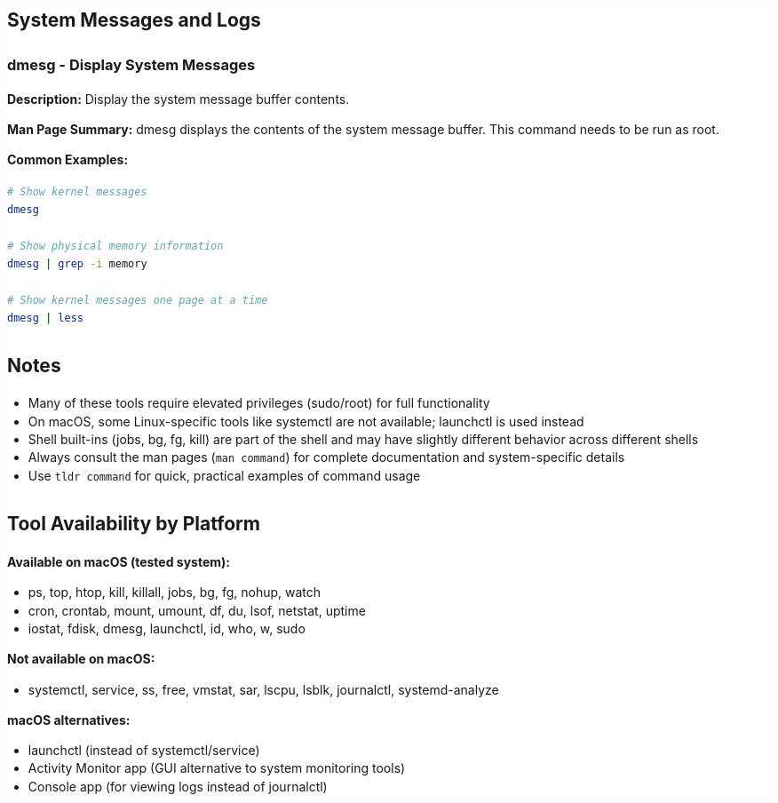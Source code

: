 ## System Messages and Logs

### dmesg - Display System Messages
**Description:** Display the system message buffer contents.

**Man Page Summary:** dmesg displays the contents of the system message buffer. This command needs to be run as root.

**Common Examples:**
```bash
# Show kernel messages
dmesg

# Show physical memory information
dmesg | grep -i memory

# Show kernel messages one page at a time
dmesg | less
```

## Notes

- Many of these tools require elevated privileges (sudo/root) for full functionality
- On macOS, some Linux-specific tools like systemctl are not available; launchctl is used instead
- Shell built-ins (jobs, bg, fg, kill) are part of the shell and may have slightly different behavior across different shells
- Always consult the man pages (`man command`) for complete documentation and system-specific details
- Use `tldr command` for quick, practical examples of command usage

## Tool Availability by Platform

**Available on macOS (tested system):**
- ps, top, htop, kill, killall, jobs, bg, fg, nohup, watch
- cron, crontab, mount, umount, df, du, lsof, netstat, uptime
- iostat, fdisk, dmesg, launchctl, id, who, w, sudo

**Not available on macOS:**
- systemctl, service, ss, free, vmstat, sar, lscpu, lsblk, journalctl, systemd-analyze

**macOS alternatives:**
- launchctl (instead of systemctl/service)
- Activity Monitor app (GUI alternative to system monitoring tools)
- Console app (for viewing logs instead of journalctl)